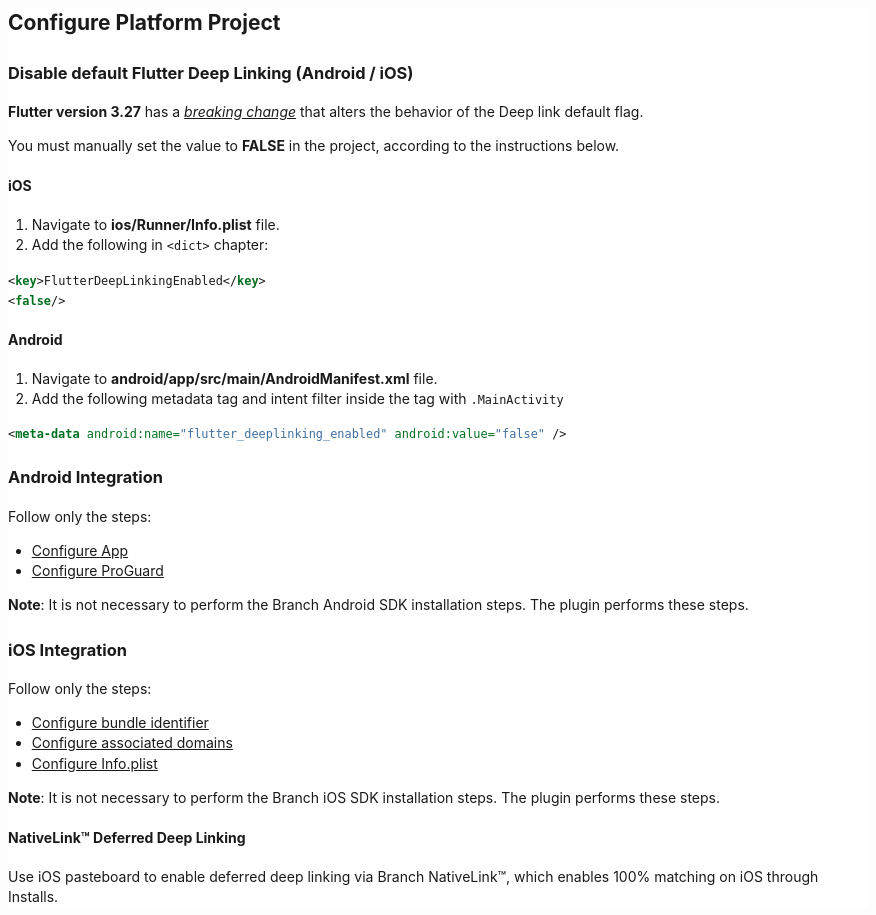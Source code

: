 ## Configure Platform Project
### Disable default Flutter Deep Linking (Android / iOS)

**Flutter version 3.27** has a [_breaking change_](https://docs.google.com/document/d/1TUhaEhNdi2BUgKWQFEbOzJgmUAlLJwIAhnFfZraKgQs/edit?tab=t.0) that alters the behavior of the Deep link default flag.

You must manually set the value to **FALSE** in the project, according to the instructions below.

#### iOS
1. Navigate to **ios/Runner/Info.plist** file.
2. Add the following in `<dict>` chapter:

```xml
<key>FlutterDeepLinkingEnabled</key>
<false/>
```

#### Android
1. Navigate to **android/app/src/main/AndroidManifest.xml** file.
2. Add the following metadata tag and intent filter inside the tag with `.MainActivity`

```xml
<meta-data android:name="flutter_deeplinking_enabled" android:value="false" />
```

### Android Integration
Follow only the steps:

* [Configure App](https://help.branch.io/developers-hub/docs/android-basic-integration#4-configure-app)
* [Configure ProGuard](https://help.branch.io/developers-hub/docs/android-basic-integration#7-configure-proguard)

**Note**: It is not necessary to perform the Branch Android SDK installation steps. The plugin performs these steps.

### iOS Integration
Follow only the steps:

* [Configure bundle identifier](https://help.branch.io/developers-hub/docs/ios-basic-integration#2-configure-bundle-identifier)
* [Configure associated domains](https://help.branch.io/developers-hub/docs/ios-basic-integration#3-configure-associated-domains)
* [Configure Info.plist](https://help.branch.io/developers-hub/docs/ios-basic-integration#4-configure-infoplist)

**Note**: It is not necessary to perform the Branch iOS SDK installation steps. The plugin performs these steps.

#### NativeLink™ Deferred Deep Linking
Use iOS pasteboard to enable deferred deep linking via Branch NativeLink™, which enables 100% matching on iOS through Installs.
